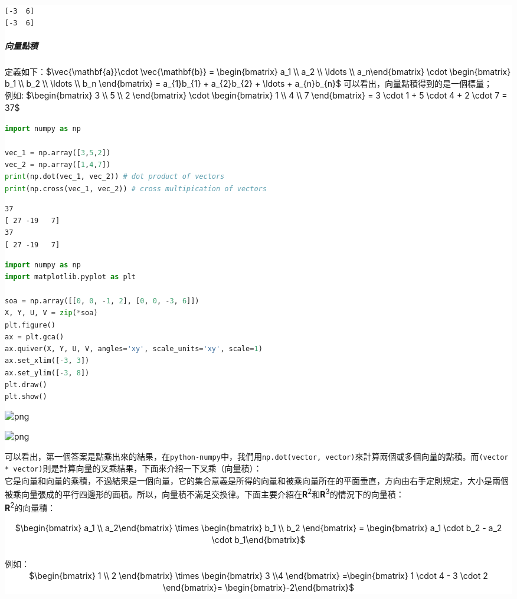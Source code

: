     [-3  6]
    [-3  6]


##### 向量點積

定義如下：$\vec{\mathbf{a}}\cdot \vec{\mathbf{b}} = \begin{bmatrix} a_1 \\ a_2 \\ \ldots \\ a_n\end{bmatrix} \cdot \begin{bmatrix} b_1 \\ b_2 \\ \ldots \\ b_n \end{bmatrix} = a_{1}b_{1} + a_{2}b_{2} + \ldots + a_{n}b_{n}$ 可以看出，向量點積得到的是一個標量；<br>
例如: $\begin{bmatrix} 3 \\ 5 \\ 2 \end{bmatrix} \cdot \begin{bmatrix} 1 \\ 4 \\ 7 \end{bmatrix} = 3 \cdot 1 + 5 \cdot 4 + 2 \cdot 7 = 37$


```python
import numpy as np

vec_1 = np.array([3,5,2])
vec_2 = np.array([1,4,7])
print(np.dot(vec_1, vec_2)) # dot product of vectors
print(np.cross(vec_1, vec_2)) # cross multipication of vectors
```

    37
    [ 27 -19   7]
    37
    [ 27 -19   7]



```python
import numpy as np
import matplotlib.pyplot as plt

soa = np.array([[0, 0, -1, 2], [0, 0, -3, 6]])
X, Y, U, V = zip(*soa)
plt.figure()
ax = plt.gca()
ax.quiver(X, Y, U, V, angles='xy', scale_units='xy', scale=1)
ax.set_xlim([-3, 3])
ax.set_ylim([-3, 8])
plt.draw()
plt.show()
```


![png](Use%20PY%20in%20Linear%20Algebra_files/Use%20PY%20in%20Linear%20Algebra_58_0.png)



![png](Use%20PY%20in%20Linear%20Algebra_files/Use%20PY%20in%20Linear%20Algebra_58_1.png)


可以看出，第一個答案是點乘出來的結果，在`python-numpy`中，我們用`np.dot(vector, vector)`來計算兩個或多個向量的點積。而`(vector * vector)`則是計算向量的叉乘結果，下面來介紹一下叉乘（向量積）：<br>
它是向量和向量的乘積，不過結果是一個向量，它的集合意義是所得的向量和被乘向量所在的平面垂直，方向由右手定則規定，大小是兩個被乘向量張成的平行四邊形的面積。所以，向量積不滿足交換律。下面主要介紹在$\mathbf{R}^2$和$\mathbf{R}^3$的情況下的向量積：<br>
$\mathbf{R}^2$的向量積：<br>
<center>$\begin{bmatrix} a_1 \\ a_2\end{bmatrix} \times \begin{bmatrix} b_1 \\ b_2 \end{bmatrix} = \begin{bmatrix} a_1 \cdot b_2 - a_2 \cdot b_1\end{bmatrix}$</center><br>
例如：<center>$\begin{bmatrix} 1 \\ 2 \end{bmatrix} \times \begin{bmatrix} 3 \\4 \end{bmatrix} 
=\begin{bmatrix} 1 \cdot 4 - 3 \cdot 2 \end{bmatrix}= \begin{bmatrix}-2\end{bmatrix}$</center>

